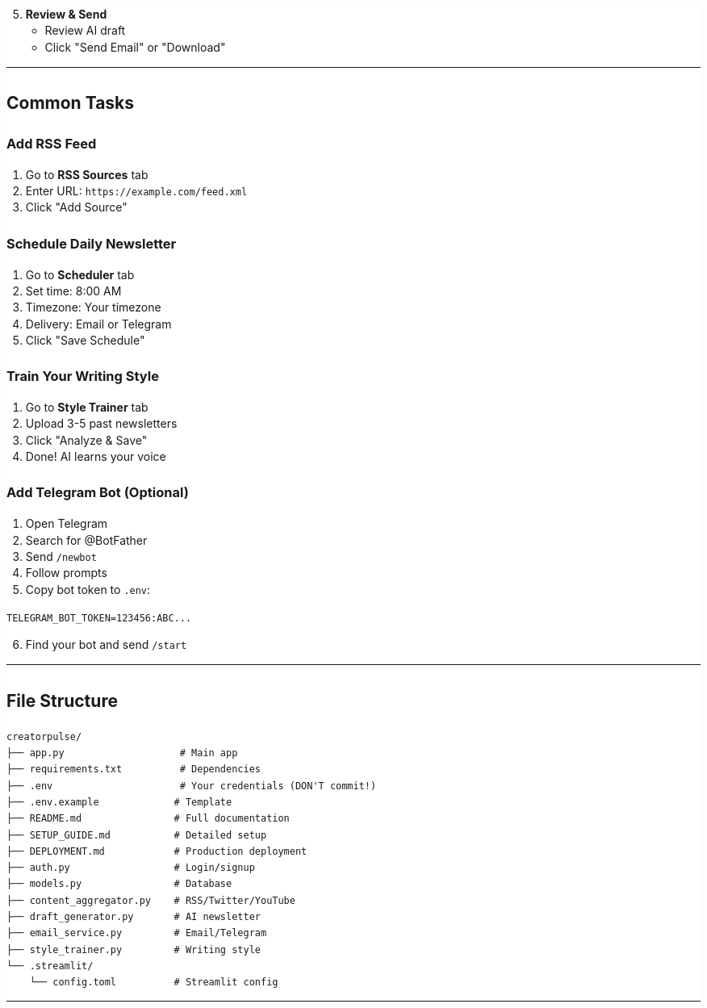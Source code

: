 5. **Review & Send**
   - Review AI draft
   - Click "Send Email" or "Download"

---

## Common Tasks

### Add RSS Feed

1. Go to **RSS Sources** tab
2. Enter URL: `https://example.com/feed.xml`
3. Click "Add Source"

### Schedule Daily Newsletter

1. Go to **Scheduler** tab
2. Set time: 8:00 AM
3. Timezone: Your timezone
4. Delivery: Email or Telegram
5. Click "Save Schedule"

### Train Your Writing Style

1. Go to **Style Trainer** tab
2. Upload 3-5 past newsletters
3. Click "Analyze & Save"
4. Done! AI learns your voice

### Add Telegram Bot (Optional)

1. Open Telegram
2. Search for @BotFather
3. Send `/newbot`
4. Follow prompts
5. Copy bot token to `.env`:
```
TELEGRAM_BOT_TOKEN=123456:ABC...
```
6. Find your bot and send `/start`

---

## File Structure

```
creatorpulse/
├── app.py                    # Main app
├── requirements.txt          # Dependencies
├── .env                      # Your credentials (DON'T commit!)
├── .env.example             # Template
├── README.md                # Full documentation
├── SETUP_GUIDE.md           # Detailed setup
├── DEPLOYMENT.md            # Production deployment
├── auth.py                  # Login/signup
├── models.py                # Database
├── content_aggregator.py    # RSS/Twitter/YouTube
├── draft_generator.py       # AI newsletter
├── email_service.py         # Email/Telegram
├── style_trainer.py         # Writing style
└── .streamlit/
    └── config.toml          # Streamlit config
```

---